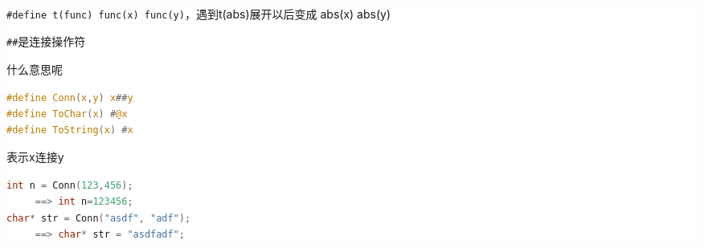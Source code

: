 `#define t(func) func(x) func(y)`，遇到t(abs)展开以后变成 abs(x) abs(y)

`##`是连接操作符

什么意思呢
```c
#define Conn(x,y) x##y
#define ToChar(x) #@x
#define ToString(x) #x
```
表示x连接y

```c
int n = Conn(123,456);
     ==> int n=123456;
char* str = Conn("asdf", "adf");
     ==> char* str = "asdfadf";
```